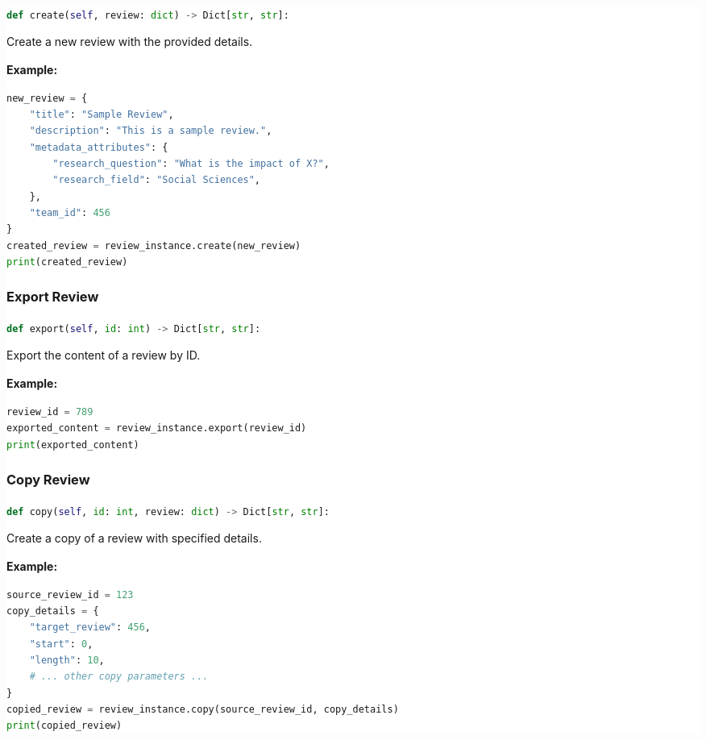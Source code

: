 ```python
def create(self, review: dict) -> Dict[str, str]:
```

Create a new review with the provided details.

**Example:**

```python
new_review = {
    "title": "Sample Review",
    "description": "This is a sample review.",
    "metadata_attributes": {
        "research_question": "What is the impact of X?",
        "research_field": "Social Sciences",
    },
    "team_id": 456
}
created_review = review_instance.create(new_review)
print(created_review)
```

### Export Review

```python
def export(self, id: int) -> Dict[str, str]:
```

Export the content of a review by ID.

**Example:**

```python
review_id = 789
exported_content = review_instance.export(review_id)
print(exported_content)
```

### Copy Review

```python
def copy(self, id: int, review: dict) -> Dict[str, str]:
```

Create a copy of a review with specified details.

**Example:**

```python
source_review_id = 123
copy_details = {
    "target_review": 456,
    "start": 0,
    "length": 10,
    # ... other copy parameters ...
}
copied_review = review_instance.copy(source_review_id, copy_details)
print(copied_review)
```
